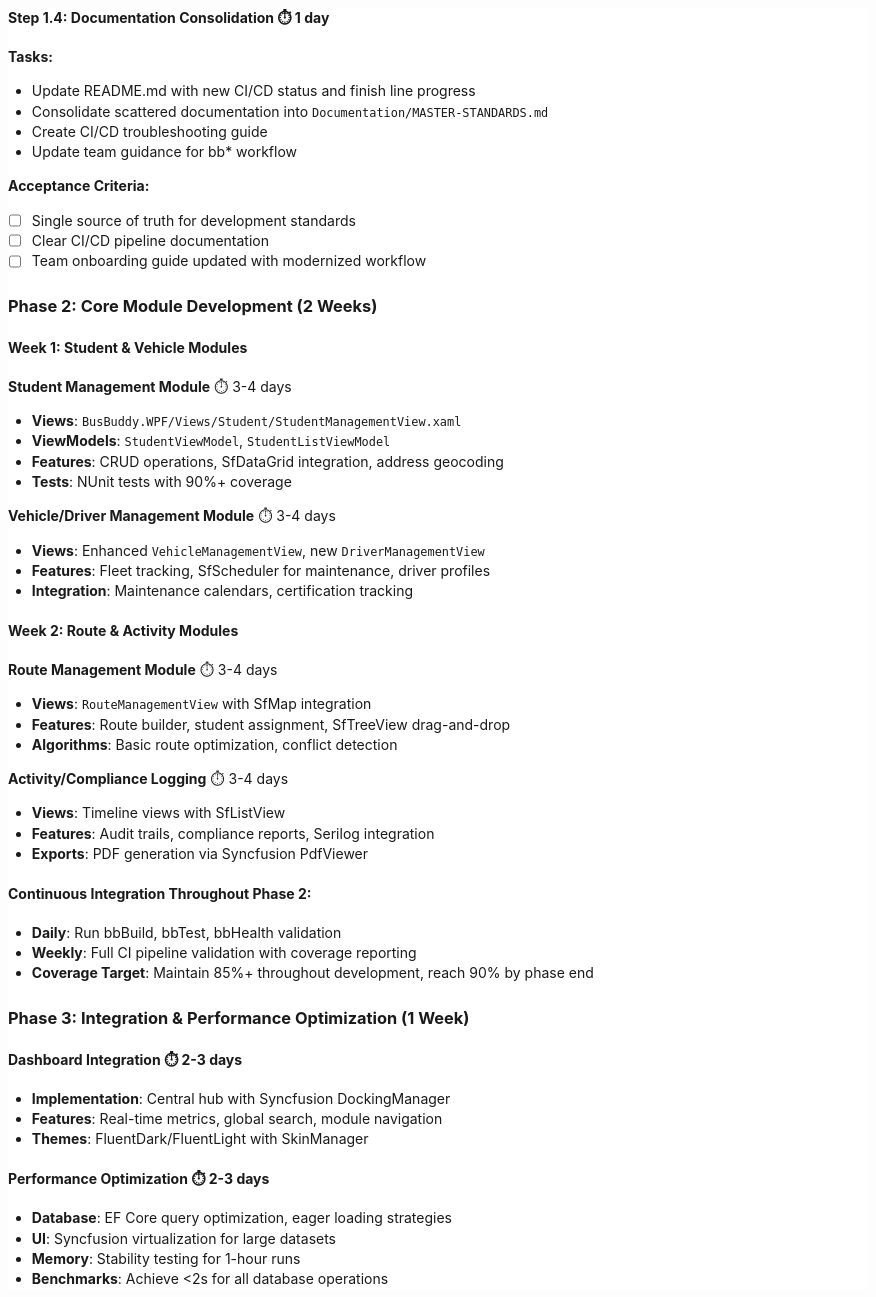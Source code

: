 #### **Step 1.4: Documentation Consolidation** ⏱️ 1 day

**Tasks:**
- Update README.md with new CI/CD status and finish line progress
- Consolidate scattered documentation into `Documentation/MASTER-STANDARDS.md`
- Create CI/CD troubleshooting guide
- Update team guidance for bb* workflow

**Acceptance Criteria:**
- [ ] Single source of truth for development standards
- [ ] Clear CI/CD pipeline documentation
- [ ] Team onboarding guide updated with modernized workflow

### **Phase 2: Core Module Development (2 Weeks)**

#### **Week 1: Student & Vehicle Modules**

**Student Management Module** ⏱️ 3-4 days
- **Views**: `BusBuddy.WPF/Views/Student/StudentManagementView.xaml`
- **ViewModels**: `StudentViewModel`, `StudentListViewModel`
- **Features**: CRUD operations, SfDataGrid integration, address geocoding
- **Tests**: NUnit tests with 90%+ coverage

**Vehicle/Driver Management Module** ⏱️ 3-4 days  
- **Views**: Enhanced `VehicleManagementView`, new `DriverManagementView`
- **Features**: Fleet tracking, SfScheduler for maintenance, driver profiles
- **Integration**: Maintenance calendars, certification tracking

#### **Week 2: Route & Activity Modules**

**Route Management Module** ⏱️ 3-4 days
- **Views**: `RouteManagementView` with SfMap integration
- **Features**: Route builder, student assignment, SfTreeView drag-and-drop
- **Algorithms**: Basic route optimization, conflict detection

**Activity/Compliance Logging** ⏱️ 3-4 days
- **Views**: Timeline views with SfListView
- **Features**: Audit trails, compliance reports, Serilog integration
- **Exports**: PDF generation via Syncfusion PdfViewer

#### **Continuous Integration Throughout Phase 2:**
- **Daily**: Run bbBuild, bbTest, bbHealth validation
- **Weekly**: Full CI pipeline validation with coverage reporting
- **Coverage Target**: Maintain 85%+ throughout development, reach 90% by phase end

### **Phase 3: Integration & Performance Optimization (1 Week)**

#### **Dashboard Integration** ⏱️ 2-3 days
- **Implementation**: Central hub with Syncfusion DockingManager
- **Features**: Real-time metrics, global search, module navigation
- **Themes**: FluentDark/FluentLight with SkinManager

#### **Performance Optimization** ⏱️ 2-3 days
- **Database**: EF Core query optimization, eager loading strategies
- **UI**: Syncfusion virtualization for large datasets
- **Memory**: Stability testing for 1-hour runs
- **Benchmarks**: Achieve <2s for all database operations
